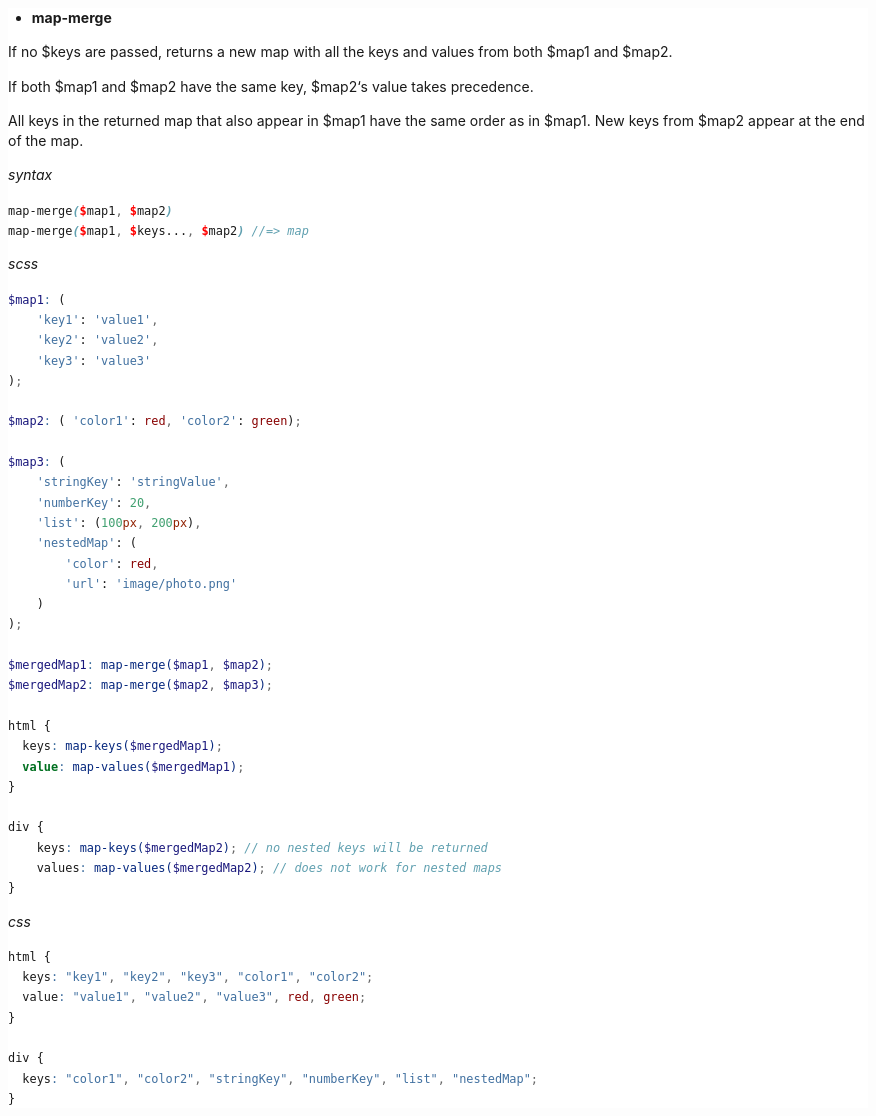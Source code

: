 - **map-merge**

If no $keys are passed, returns a new map with all the keys and values from both $map1 and $map2.

If both $map1 and $map2 have the same key, $map2‘s value takes precedence.

All keys in the returned map that also appear in $map1 have the same order as in $map1. New keys from $map2 appear at the end of the map.

*syntax*

```scss
map-merge($map1, $map2)
map-merge($map1, $keys..., $map2) //=> map 
```

*scss*

```scss
$map1: (
    'key1': 'value1',
    'key2': 'value2',
    'key3': 'value3'
);

$map2: ( 'color1': red, 'color2': green);

$map3: (
    'stringKey': 'stringValue',
    'numberKey': 20,
    'list': (100px, 200px),
    'nestedMap': (
        'color': red,
        'url': 'image/photo.png'
    )
);

$mergedMap1: map-merge($map1, $map2);
$mergedMap2: map-merge($map2, $map3);

html {
  keys: map-keys($mergedMap1);
  value: map-values($mergedMap1);
}

div {
    keys: map-keys($mergedMap2); // no nested keys will be returned
    values: map-values($mergedMap2); // does not work for nested maps
}
```

*css*

```css
html {
  keys: "key1", "key2", "key3", "color1", "color2";
  value: "value1", "value2", "value3", red, green;
}

div {
  keys: "color1", "color2", "stringKey", "numberKey", "list", "nestedMap";
}
```
